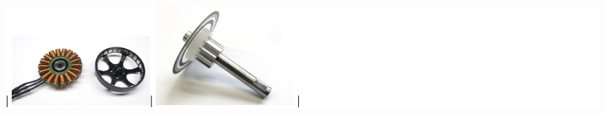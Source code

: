 | <a href="details_motor_preparation.md#details-motor-preparation"><img src="../images/motor_mod_1_1.jpg" width="200"></a>| <a href="details_motor_shaft_preparation.md#details-motor-shaft-preparation"><img src="../images/motor_shaft_preparation_18.jpg" width="200"></a>  |